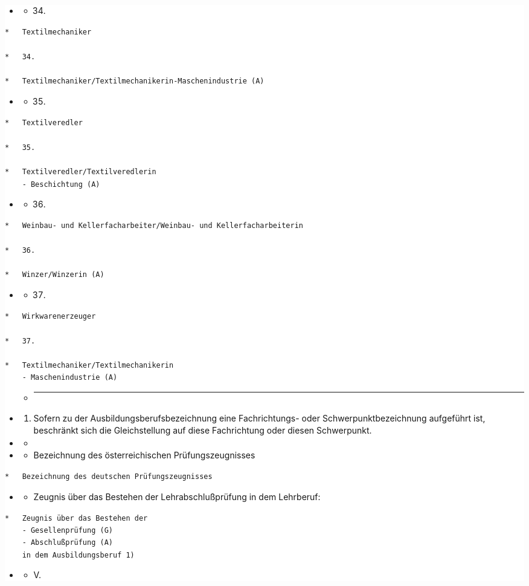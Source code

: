 



*    *   34.

    *   Textilmechaniker

    *   34.

    *   Textilmechaniker/Textilmechanikerin-Maschenindustrie (A)


*    *   35.

    *   Textilveredler

    *   35.

    *   Textilveredler/Textilveredlerin
        - Beschichtung (A)


*    *   36.

    *   Weinbau- und Kellerfacharbeiter/Weinbau- und Kellerfacharbeiterin

    *   36.

    *   Winzer/Winzerin (A)


*    *   37.

    *   Wirkwarenerzeuger

    *   37.

    *   Textilmechaniker/Textilmechanikerin
        - Maschenindustrie (A)


*    *   ----------

        1)  Sofern zu der Ausbildungsberufsbezeichnung eine Fachrichtungs- oder
            Schwerpunktbezeichnung aufgeführt ist, beschränkt sich die
            Gleichstellung auf diese Fachrichtung oder diesen Schwerpunkt.





*    *

*    *   Bezeichnung des österreichischen Prüfungszeugnisses

    *   Bezeichnung des deutschen Prüfungszeugnisses


*    *   Zeugnis über das Bestehen der Lehrabschlußprüfung in dem Lehrberuf:

    *   Zeugnis über das Bestehen der
        - Gesellenprüfung (G)
        - Abschlußprüfung (A)
        in dem Ausbildungsberuf 1)


*    *   V.

